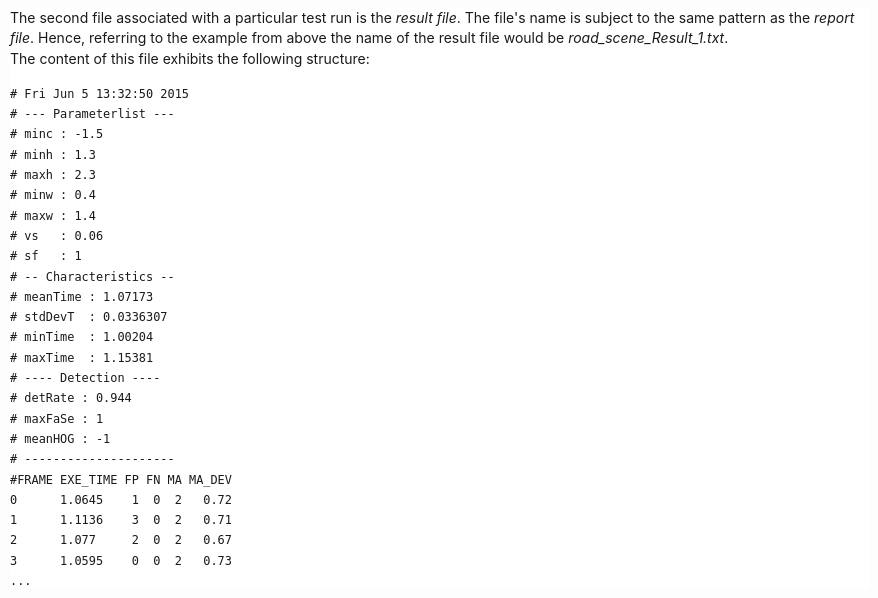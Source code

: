 The second file associated with a particular test run is the *result file*. The file's name is subject to the same pattern as the *report file*. Hence, referring to the example from above the name of the result file would be *road\_scene\_Result\_1.txt*.  
The content of this file exhibits the following structure:

    # Fri Jun 5 13:32:50 2015
    # --- Parameterlist ---
    # minc : -1.5
    # minh : 1.3
    # maxh : 2.3
    # minw : 0.4
    # maxw : 1.4
    # vs   : 0.06
    # sf   : 1
    # -- Characteristics --
    # meanTime : 1.07173
    # stdDevT  : 0.0336307
    # minTime  : 1.00204
    # maxTime  : 1.15381
    # ---- Detection ----
    # detRate : 0.944
    # maxFaSe : 1
    # meanHOG : -1
    # ---------------------
    #FRAME EXE_TIME FP FN MA MA_DEV
    0      1.0645    1  0  2   0.72
    1      1.1136    3  0  2   0.71
    2      1.077     2  0  2   0.67
    3      1.0595    0  0  2   0.73
    ...
